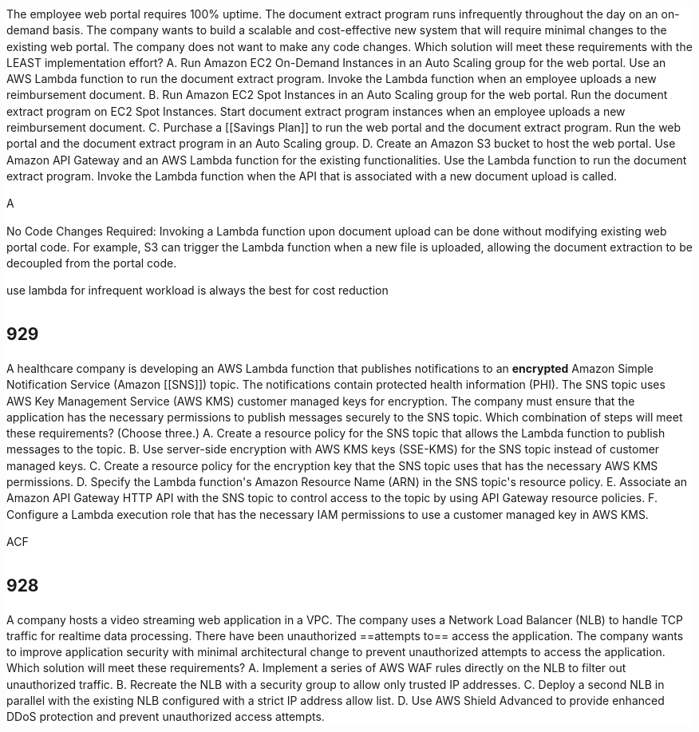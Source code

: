 The employee web portal requires 100% uptime. The document extract program runs infrequently throughout the day on an on-demand basis. The company wants to build a scalable and cost-effective new system that will require minimal changes to the existing web portal. The company does not want to make any code changes.
Which solution will meet these requirements with the LEAST implementation effort?
A. Run Amazon EC2 On-Demand Instances in an Auto Scaling group for the web portal. Use an AWS Lambda function to run the document extract program. Invoke the Lambda function when an employee uploads a new reimbursement document.
B. Run Amazon EC2 Spot Instances in an Auto Scaling group for the web portal. Run the document extract program on EC2 Spot Instances. Start document extract program instances when an employee uploads a new reimbursement document.
C. Purchase a [[Savings Plan]] to run the web portal and the document extract program. Run the web portal and the document extract program in an Auto Scaling group.
D. Create an Amazon S3 bucket to host the web portal. Use Amazon API Gateway and an AWS Lambda function for the existing functionalities. Use the Lambda function to run the document extract program. Invoke the Lambda function when the API that is associated with a new document upload is called.

A

No Code Changes Required: Invoking a Lambda function upon document upload can be done without modifying existing web portal code. For example, S3 can trigger the Lambda function when a new file is uploaded, allowing the document extraction to be decoupled from the portal code.

use lambda for infrequent workload is always the best for cost reduction

## 929
A healthcare company is developing an AWS Lambda function that publishes notifications to an **encrypted** Amazon Simple Notification Service (Amazon [[SNS]]) topic. The notifications contain protected health information (PHI). The SNS topic uses AWS Key Management Service (AWS KMS) customer managed keys for encryption. The company must ensure that the application has the necessary permissions to publish messages securely to the SNS topic.
Which combination of steps will meet these requirements? (Choose three.)
A. Create a resource policy for the SNS topic that allows the Lambda function to publish messages to the topic.
B. Use server-side encryption with AWS KMS keys (SSE-KMS) for the SNS topic instead of customer managed keys.
C. Create a resource policy for the encryption key that the SNS topic uses that has the necessary AWS KMS permissions.
D. Specify the Lambda function's Amazon Resource Name (ARN) in the SNS topic's resource policy.
E. Associate an Amazon API Gateway HTTP API with the SNS topic to control access to the topic by using API Gateway resource policies.
F. Configure a Lambda execution role that has the necessary IAM permissions to use a customer managed key in AWS KMS.

ACF


## 928
A company hosts a video streaming web application in a VPC. The company uses a Network Load Balancer (NLB) to handle TCP traffic for realtime data processing. There have been unauthorized ==attempts to== access the application. The company wants to improve application security with minimal architectural change to prevent unauthorized attempts to access the application.
Which solution will meet these requirements?
A. Implement a series of AWS WAF rules directly on the NLB to filter out unauthorized traffic.
B. Recreate the NLB with a security group to allow only trusted IP addresses.
C. Deploy a second NLB in parallel with the existing NLB configured with a strict IP address allow list.
D. Use AWS Shield Advanced to provide enhanced DDoS protection and prevent unauthorized access attempts.
